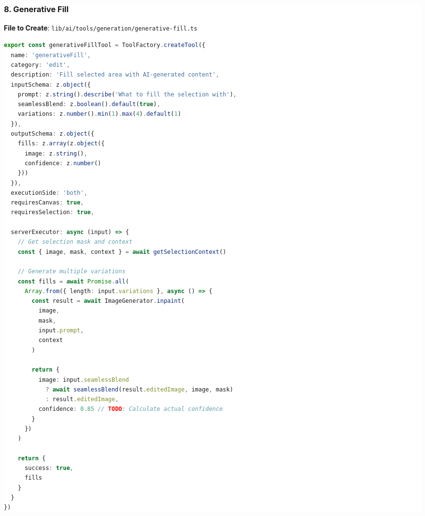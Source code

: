 ### 8. Generative Fill

**File to Create**: `lib/ai/tools/generation/generative-fill.ts`
```typescript
export const generativeFillTool = ToolFactory.createTool({
  name: 'generativeFill',
  category: 'edit',
  description: 'Fill selected area with AI-generated content',
  inputSchema: z.object({
    prompt: z.string().describe('What to fill the selection with'),
    seamlessBlend: z.boolean().default(true),
    variations: z.number().min(1).max(4).default(1)
  }),
  outputSchema: z.object({
    fills: z.array(z.object({
      image: z.string(),
      confidence: z.number()
    }))
  }),
  executionSide: 'both',
  requiresCanvas: true,
  requiresSelection: true,
  
  serverExecutor: async (input) => {
    // Get selection mask and context
    const { image, mask, context } = await getSelectionContext()
    
    // Generate multiple variations
    const fills = await Promise.all(
      Array.from({ length: input.variations }, async () => {
        const result = await ImageGenerator.inpaint(
          image,
          mask,
          input.prompt,
          context
        )
        
        return {
          image: input.seamlessBlend 
            ? await seamlessBlend(result.editedImage, image, mask)
            : result.editedImage,
          confidence: 0.85 // TODO: Calculate actual confidence
        }
      })
    )
    
    return {
      success: true,
      fills
    }
  }
})
```
